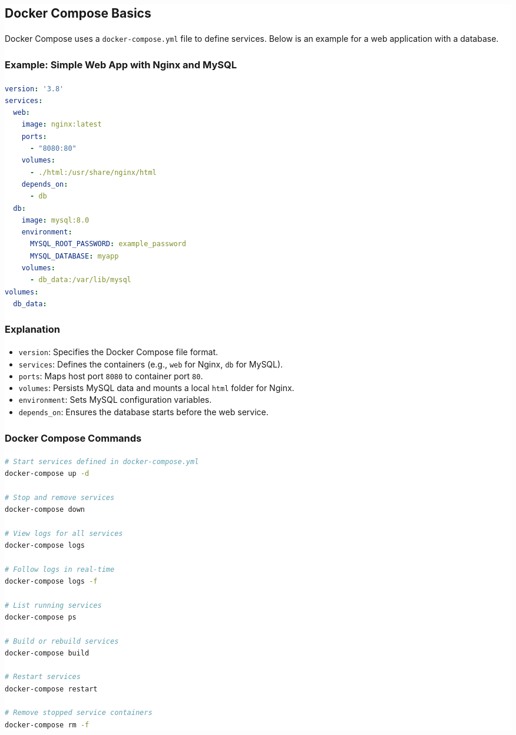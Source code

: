 ## Docker Compose Basics

Docker Compose uses a `docker-compose.yml` file to define services. Below is an example for a web application with a database.

### Example: Simple Web App with Nginx and MySQL

```yaml
version: '3.8'
services:
  web:
    image: nginx:latest
    ports:
      - "8080:80"
    volumes:
      - ./html:/usr/share/nginx/html
    depends_on:
      - db
  db:
    image: mysql:8.0
    environment:
      MYSQL_ROOT_PASSWORD: example_password
      MYSQL_DATABASE: myapp
    volumes:
      - db_data:/var/lib/mysql
volumes:
  db_data:
```

### Explanation

- `version`: Specifies the Docker Compose file format.
- `services`: Defines the containers (e.g., `web` for Nginx, `db` for MySQL).
- `ports`: Maps host port `8080` to container port `80`.
- `volumes`: Persists MySQL data and mounts a local `html` folder for Nginx.
- `environment`: Sets MySQL configuration variables.
- `depends_on`: Ensures the database starts before the web service.

### Docker Compose Commands

```bash
# Start services defined in docker-compose.yml
docker-compose up -d

# Stop and remove services
docker-compose down

# View logs for all services
docker-compose logs

# Follow logs in real-time
docker-compose logs -f

# List running services
docker-compose ps

# Build or rebuild services
docker-compose build

# Restart services
docker-compose restart

# Remove stopped service containers
docker-compose rm -f
```
